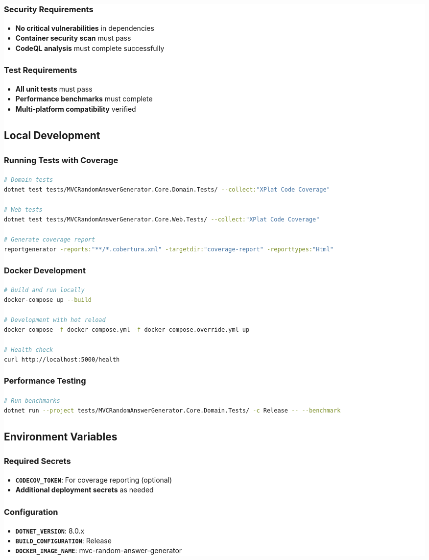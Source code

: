 ### Security Requirements
- **No critical vulnerabilities** in dependencies
- **Container security scan** must pass
- **CodeQL analysis** must complete successfully

### Test Requirements
- **All unit tests** must pass
- **Performance benchmarks** must complete
- **Multi-platform compatibility** verified

## Local Development

### Running Tests with Coverage
```bash
# Domain tests
dotnet test tests/MVCRandomAnswerGenerator.Core.Domain.Tests/ --collect:"XPlat Code Coverage"

# Web tests  
dotnet test tests/MVCRandomAnswerGenerator.Core.Web.Tests/ --collect:"XPlat Code Coverage"

# Generate coverage report
reportgenerator -reports:"**/*.cobertura.xml" -targetdir:"coverage-report" -reporttypes:"Html"
```

### Docker Development
```bash
# Build and run locally
docker-compose up --build

# Development with hot reload
docker-compose -f docker-compose.yml -f docker-compose.override.yml up

# Health check
curl http://localhost:5000/health
```

### Performance Testing
```bash
# Run benchmarks
dotnet run --project tests/MVCRandomAnswerGenerator.Core.Domain.Tests/ -c Release -- --benchmark
```

## Environment Variables

### Required Secrets
- **`CODECOV_TOKEN`**: For coverage reporting (optional)
- **Additional deployment secrets** as needed

### Configuration
- **`DOTNET_VERSION`**: 8.0.x
- **`BUILD_CONFIGURATION`**: Release
- **`DOCKER_IMAGE_NAME`**: mvc-random-answer-generator
